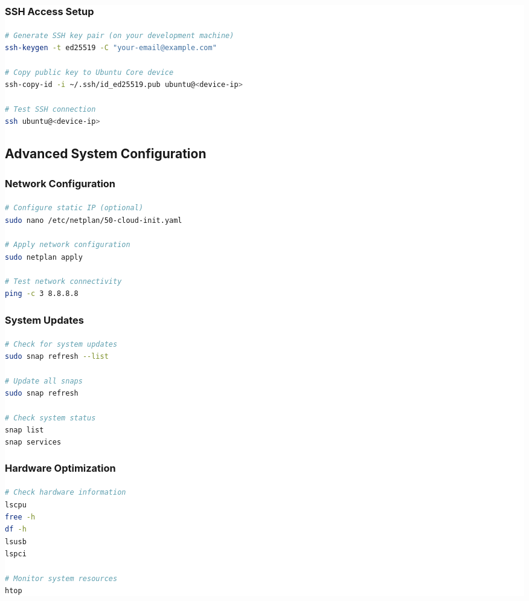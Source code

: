 ### SSH Access Setup

```bash
# Generate SSH key pair (on your development machine)
ssh-keygen -t ed25519 -C "your-email@example.com"

# Copy public key to Ubuntu Core device
ssh-copy-id -i ~/.ssh/id_ed25519.pub ubuntu@<device-ip>

# Test SSH connection
ssh ubuntu@<device-ip>
```

## Advanced System Configuration

### Network Configuration

```bash
# Configure static IP (optional)
sudo nano /etc/netplan/50-cloud-init.yaml

# Apply network configuration
sudo netplan apply

# Test network connectivity
ping -c 3 8.8.8.8
```

### System Updates

```bash
# Check for system updates
sudo snap refresh --list

# Update all snaps
sudo snap refresh

# Check system status
snap list
snap services
```

### Hardware Optimization

```bash
# Check hardware information
lscpu
free -h
df -h
lsusb
lspci

# Monitor system resources
htop
```
